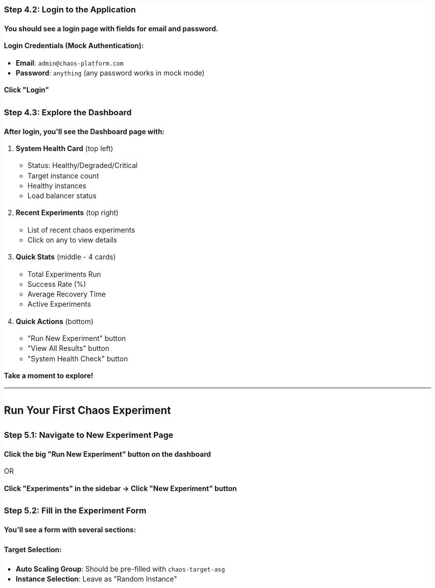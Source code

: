 ### Step 4.2: Login to the Application

**You should see a login page with fields for email and password.**

**Login Credentials (Mock Authentication):**
- **Email**: `admin@chaos-platform.com`
- **Password**: `anything` (any password works in mock mode)

**Click "Login"**

### Step 4.3: Explore the Dashboard

**After login, you'll see the Dashboard page with:**

1. **System Health Card** (top left)
   - Status: Healthy/Degraded/Critical
   - Target instance count
   - Healthy instances
   - Load balancer status

2. **Recent Experiments** (top right)
   - List of recent chaos experiments
   - Click on any to view details

3. **Quick Stats** (middle - 4 cards)
   - Total Experiments Run
   - Success Rate (%)
   - Average Recovery Time
   - Active Experiments

4. **Quick Actions** (bottom)
   - "Run New Experiment" button
   - "View All Results" button
   - "System Health Check" button

**Take a moment to explore!**

---

## Run Your First Chaos Experiment

### Step 5.1: Navigate to New Experiment Page

**Click the big "Run New Experiment" button on the dashboard**

OR

**Click "Experiments" in the sidebar → Click "New Experiment" button**

### Step 5.2: Fill in the Experiment Form

**You'll see a form with several sections:**

#### **Target Selection:**
- **Auto Scaling Group**: Should be pre-filled with `chaos-target-asg`
- **Instance Selection**: Leave as "Random Instance"

